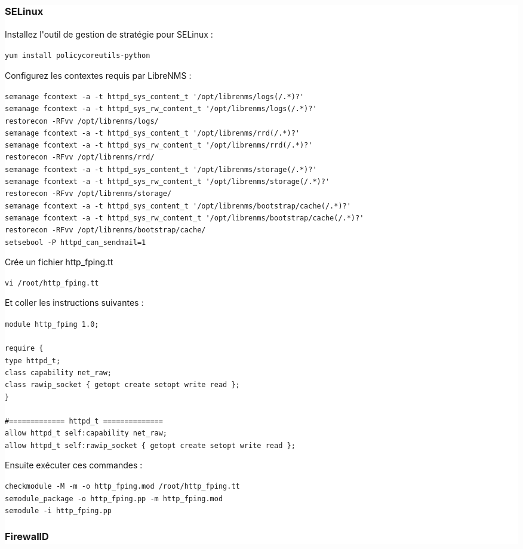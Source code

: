 ### SELinux

Installez l'outil de gestion de stratégie pour SELinux :

```
yum install policycoreutils-python
```

Configurez les contextes requis par LibreNMS :

```
semanage fcontext -a -t httpd_sys_content_t '/opt/librenms/logs(/.*)?'
semanage fcontext -a -t httpd_sys_rw_content_t '/opt/librenms/logs(/.*)?'
restorecon -RFvv /opt/librenms/logs/
semanage fcontext -a -t httpd_sys_content_t '/opt/librenms/rrd(/.*)?'
semanage fcontext -a -t httpd_sys_rw_content_t '/opt/librenms/rrd(/.*)?'
restorecon -RFvv /opt/librenms/rrd/
semanage fcontext -a -t httpd_sys_content_t '/opt/librenms/storage(/.*)?'
semanage fcontext -a -t httpd_sys_rw_content_t '/opt/librenms/storage(/.*)?'
restorecon -RFvv /opt/librenms/storage/
semanage fcontext -a -t httpd_sys_content_t '/opt/librenms/bootstrap/cache(/.*)?'
semanage fcontext -a -t httpd_sys_rw_content_t '/opt/librenms/bootstrap/cache(/.*)?'
restorecon -RFvv /opt/librenms/bootstrap/cache/
setsebool -P httpd_can_sendmail=1
```

Crée un fichier http_fping.tt

```
vi /root/http_fping.tt
```

Et coller les instructions suivantes :

```
module http_fping 1.0; 

require { 
type httpd_t;
class capability net_raw;
class rawip_socket { getopt create setopt write read };
}

#============= httpd_t ==============
allow httpd_t self:capability net_raw;
allow httpd_t self:rawip_socket { getopt create setopt write read };
```

Ensuite exécuter ces commandes :

```
checkmodule -M -m -o http_fping.mod /root/http_fping.tt
semodule_package -o http_fping.pp -m http_fping.mod
semodule -i http_fping.pp
```

### FirewallD
